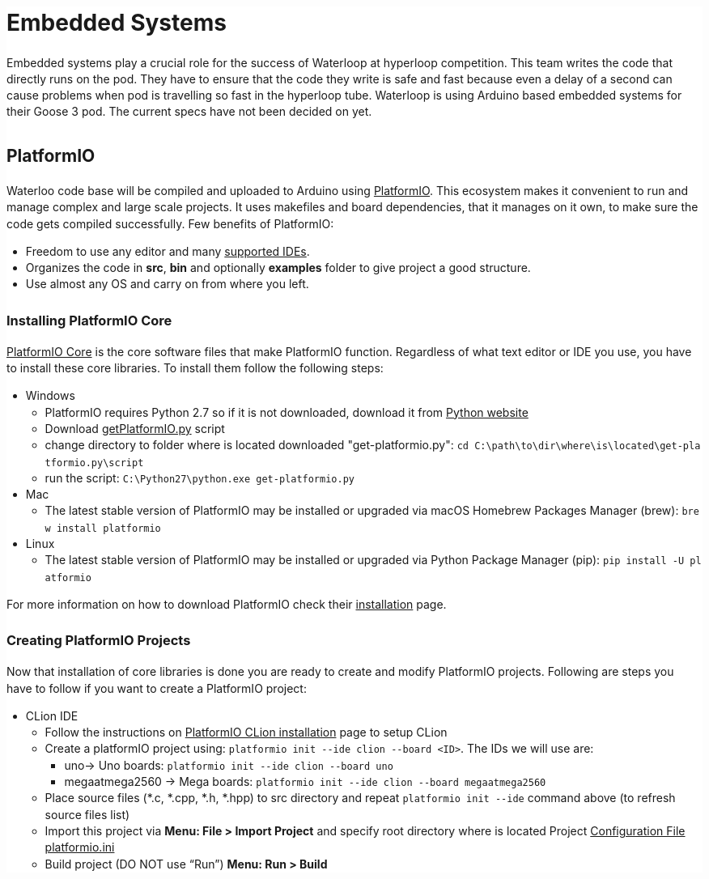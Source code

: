 # Embedded Systems

Embedded systems play a crucial role for the success of Waterloop at hyperloop competition. This team writes the code that directly runs on the pod. They have to ensure that the code they write is safe and fast because even a delay of a second can cause problems when pod is travelling so fast in the hyperloop tube. Waterloop is using Arduino based embedded systems for their Goose 3 pod. The current specs have not been decided on yet.


## PlatformIO
Waterloo code base will be compiled and uploaded to Arduino using [PlatformIO](http://platformio.org/). This ecosystem makes it convenient to run and manage complex and large scale projects. It uses makefiles and board dependencies, that it manages on it own, to make sure the code gets compiled successfully. Few benefits of PlatformIO:
* Freedom to use any editor and many [supported IDEs](http://docs.platformio.org/en/latest/ide.html#ide).
* Organizes the code in **src**, **bin** and optionally **examples** folder to give project a good structure.
* Use almost any OS and carry on from where you left.

### Installing PlatformIO Core

[PlatformIO Core](http://docs.platformio.org/en/latest/core.html) is the core software files that make PlatformIO function. Regardless of what text editor or IDE you use, you have to install these core libraries. To install them follow the following steps:
* Windows
  * PlatformIO requires Python 2.7 so if it is not downloaded, download it from [Python website](https://www.python.org/downloads/)
  * Download [getPlatformIO.py](https://raw.githubusercontent.com/platformio/platformio/develop/scripts/get-platformio.py) script
  * change directory to folder where is located downloaded "get-platformio.py": ``cd C:\path\to\dir\where\is\located\get-platformio.py\script`` 
  * run the script: ``C:\Python27\python.exe get-platformio.py``
* Mac
  * The latest stable version of PlatformIO may be installed or upgraded via macOS Homebrew Packages Manager (brew): ``brew install platformio``
* Linux
  * The latest stable version of PlatformIO may be installed or upgraded via Python Package Manager (pip): ``pip install -U platformio``

For more information on how to download PlatformIO check their [installation](http://docs.platformio.org/en/latest/installation.html") page.

### Creating PlatformIO Projects

Now that installation of core libraries is done you are ready to create and modify PlatformIO projects. Following are steps you have to follow if you want to create a PlatformIO project:

* CLion IDE
  * Follow the instructions on [PlatformIO CLion installation](http://docs.platformio.org/en/latest/ide/clion.html) page to setup CLion
  * Create a platformIO project using: ``platformio init --ide clion --board <ID>``. The IDs we will use are:
      * uno-> Uno boards: ``platformio init --ide clion --board uno``
      * megaatmega2560 -> Mega boards: ``platformio init --ide clion --board megaatmega2560``
  * Place source files (*.c, *.cpp, *.h, *.hpp) to src directory and repeat ``platformio init --ide`` command above (to refresh source files list)
  * Import this project via **Menu: File > Import Project** and specify root directory where is located Project [Configuration File platformio.ini](http://docs.platformio.org/en/latest/projectconf.html#projectconf)
  * Build project (DO NOT use “Run”) **Menu: Run > Build**
